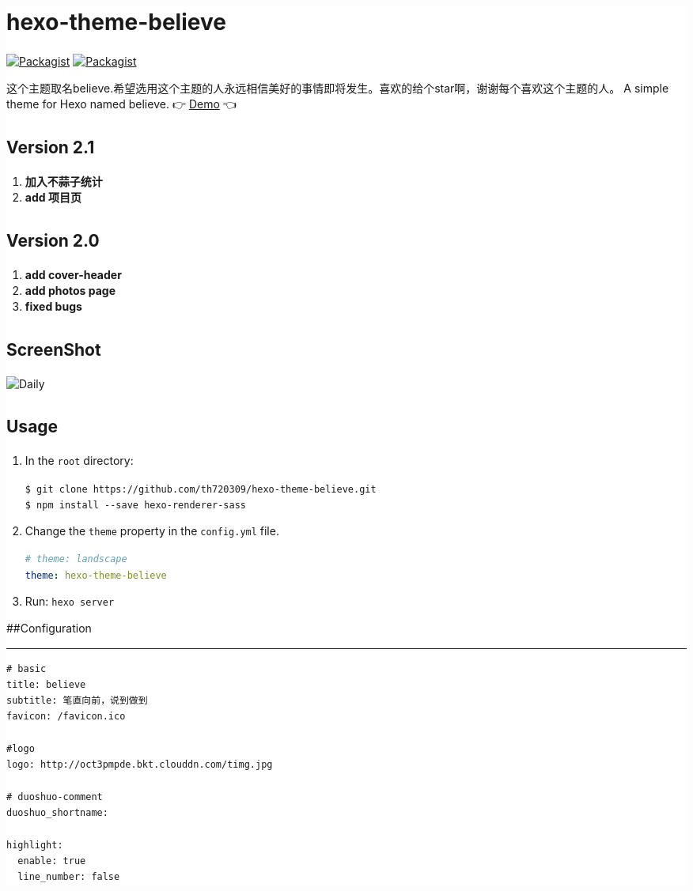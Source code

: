 # hexo-theme-believe

[![Packagist](https://img.shields.io/packagist/l/doctrine/orm.svg)](https://github.com/th720309/hexo-theme-believe)
[![Packagist](https://img.shields.io/badge/hexo--theme--believe-version2.0-red.svg)](https://github.com/th720309/hexo-theme-believe)

这个主题取名believe.希望选用这个主题的人永远相信美好的事情即将发生。喜欢的给个star啊，谢谢每个喜欢这个主题的人。
A simple theme for Hexo named believe. :point_right: [Demo](http://www.tianhao.site/blog) :point_left:

## Version 2.1

 1. **加入不蒜子统计**
 2. **add 项目页**

## Version 2.0 

 1. **add cover-header**
 2. **add photos page**
 3. **fixed bugs**

## ScreenShot
![Daily](http://oct3pmpde.bkt.clouddn.com/fengmian.jpg)

## Usage
1. In the `root` directory:
    ```git
    $ git clone https://github.com/th720309/hexo-theme-believe.git
    $ npm install --save hexo-renderer-sass
    ```

2. Change the `theme` property in the `config.yml` file.
    ```yml
    # theme: landscape
    theme: hexo-theme-believe
    ```

3. Run: `hexo server`


##Configuration
     


----------


```
# basic
title: believe
subtitle: 笔直向前，说到做到
favicon: /favicon.ico

#logo
logo: http://oct3pmpde.bkt.clouddn.com/timg.jpg

# duoshuo-comment
duoshuo_shortname: 

highlight:
  enable: true
  line_number: false
```